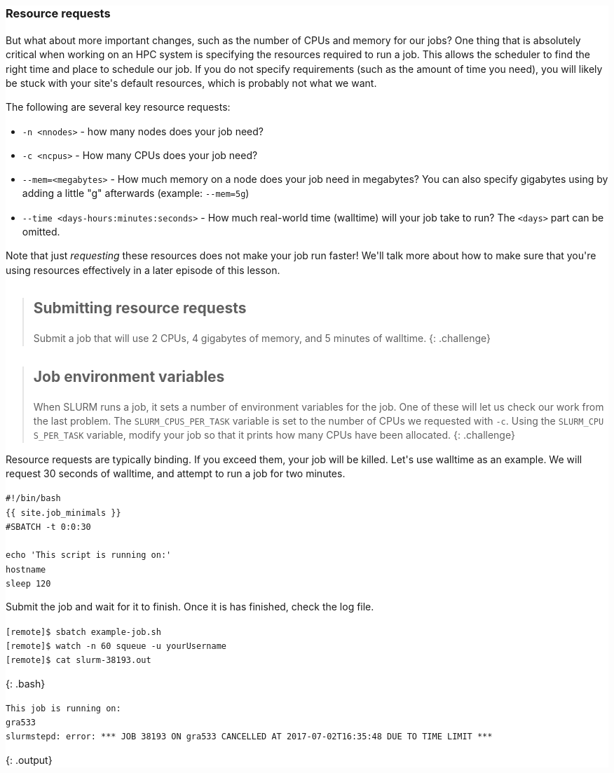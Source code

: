 ### Resource requests

But what about more important changes, such as the number of CPUs and memory for our jobs? One 
thing that is absolutely critical when working on an HPC system is specifying the resources 
required to run a job. This allows the scheduler to find the right time and place to schedule our 
job. If you do not specify requirements (such as the amount of time you need), you will likely be
stuck with your site's default resources, which is probably not what we want.

The following are several key resource requests:

* `-n <nnodes>` - how many nodes does your job need? 

* `-c <ncpus>` - How many CPUs does your job need?

* `--mem=<megabytes>` - How much memory on a node does your job need in megabytes? You can also
  specify gigabytes using by adding a little "g" afterwards (example: `--mem=5g`)

* `--time <days-hours:minutes:seconds>` - How much real-world time (walltime) will your job take to
  run? The `<days>` part can be omitted.

Note that just *requesting* these resources does not make your job run faster! We'll talk more 
about how to make sure that you're using resources effectively in a later episode of this lesson.

> ## Submitting resource requests
>
> Submit a job that will use 2 CPUs, 4 gigabytes of memory, and 5 minutes of walltime.
{: .challenge}

> ## Job environment variables
>
> When SLURM runs a job, it sets a number of environment variables for the job. One of these will
> let us check our work from the last problem. The `SLURM_CPUS_PER_TASK` variable is set to the
> number of CPUs we requested with `-c`. Using the `SLURM_CPUS_PER_TASK` variable, modify your job
> so that it prints how many CPUs have been allocated.
{: .challenge}

Resource requests are typically binding. If you exceed them, your job will be killed. Let's use
walltime as an example. We will request 30 seconds of walltime, and attempt to run a job for two
minutes.

```
#!/bin/bash
{{ site.job_minimals }}
#SBATCH -t 0:0:30

echo 'This script is running on:'
hostname
sleep 120
```

Submit the job and wait for it to finish. Once it is has finished, check the log file.

```
[remote]$ sbatch example-job.sh
[remote]$ watch -n 60 squeue -u yourUsername
[remote]$ cat slurm-38193.out
```
{: .bash}
```
This job is running on:
gra533
slurmstepd: error: *** JOB 38193 ON gra533 CANCELLED AT 2017-07-02T16:35:48 DUE TO TIME LIMIT ***
```
{: .output}
